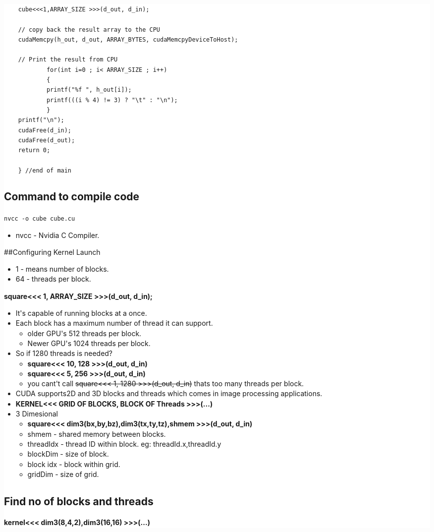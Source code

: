 ```
	cube<<<1,ARRAY_SIZE >>>(d_out, d_in);
	
	// copy back the result array to the CPU
	cudaMemcpy(h_out, d_out, ARRAY_BYTES, cudaMemcpyDeviceToHost);
	
	// Print the result from CPU
	        for(int i=0 ; i< ARRAY_SIZE ; i++)
	        {
	        printf("%f ", h_out[i]);
	        printf(((i % 4) != 3) ? "\t" : "\n");
	        }
	printf("\n");
	cudaFree(d_in);
	cudaFree(d_out);
	return 0;
	
	} //end of main
```	
Command to compile code
-------

	nvcc -o cube cube.cu

 - nvcc - Nvidia C Compiler.

##Configuring Kernel Launch

- 1 - means number of blocks.
- 64 - threads per block.

**square<<< 1, ARRAY_SIZE >>>(d_out, d_in);**

- It's capable of running blocks at a once.
- Each block has a maximum number of thread it can support.
	-  older GPU's  512 threads per block.
	- Newer GPU's 1024 threads per block.	
- So if 1280 threads is needed?
	- **square<<< 10, 128 >>>(d_out, d_in)**
	- **square<<< 5, 256 >>>(d_out, d_in)**
	- you cant't call ~~square<<< 1, 1280 >>>(d_out, d_in)~~ thats too many threads per block.
- CUDA supports2D and 3D blocks and threads which comes in image processing applications.
- **KERNEL<<< GRID OF BLOCKS, BLOCK OF Threads >>>(...)**
- 3 Dimesional
	- **square<<< dim3(bx,by,bz),dim3(tx,ty,tz),shmem  >>>(d_out, d_in)**
	- shmem - shared memory between blocks.
	- threadIdx - thread ID within block. eg: threadId.x,threadId.y
	- blockDim - size of block.
	- block idx - block within grid.
	- gridDim - size of grid.
	
Find no of blocks and threads
----------------------------------
**kernel<<< dim3(8,4,2),dim3(16,16)  >>>(...)**
